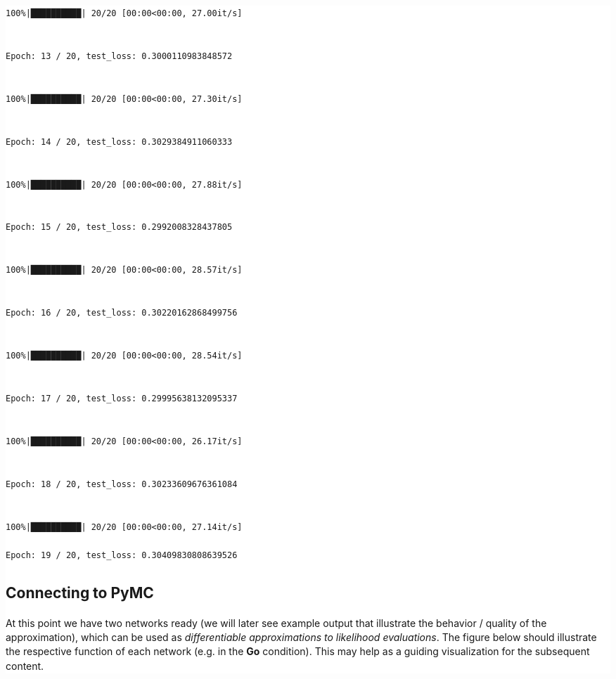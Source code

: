     100%|██████████| 20/20 [00:00<00:00, 27.00it/s]


    Epoch: 13 / 20, test_loss: 0.3000110983848572


    100%|██████████| 20/20 [00:00<00:00, 27.30it/s]


    Epoch: 14 / 20, test_loss: 0.3029384911060333


    100%|██████████| 20/20 [00:00<00:00, 27.88it/s]


    Epoch: 15 / 20, test_loss: 0.2992008328437805


    100%|██████████| 20/20 [00:00<00:00, 28.57it/s]


    Epoch: 16 / 20, test_loss: 0.30220162868499756


    100%|██████████| 20/20 [00:00<00:00, 28.54it/s]


    Epoch: 17 / 20, test_loss: 0.29995638132095337


    100%|██████████| 20/20 [00:00<00:00, 26.17it/s]


    Epoch: 18 / 20, test_loss: 0.30233609676361084


    100%|██████████| 20/20 [00:00<00:00, 27.14it/s]

    Epoch: 19 / 20, test_loss: 0.30409830808639526


    


## Connecting to PyMC <a class="anchor" id="pymc"></a>

At this point we have two networks ready (we will later see example output that illustrate the behavior / quality of the approximation), which can be used as *differentiable approximations to likelihood evaluations*.
The figure below should illustrate the respective function of each network (e.g. in the **Go** condition). This may help as a guiding visualization for the subsequent content.

<p align="center" width="100%">